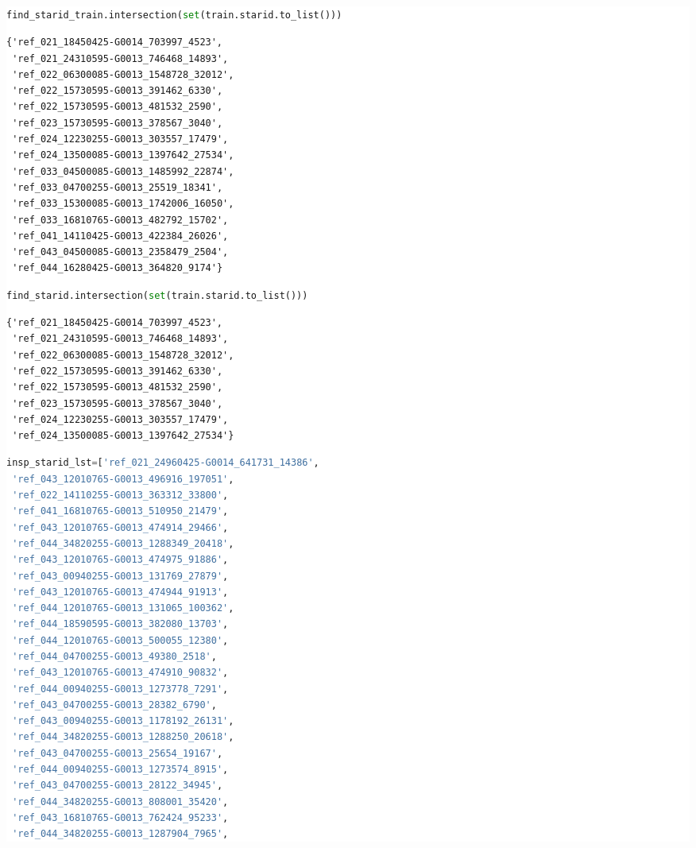 


```python
find_starid_train.intersection(set(train.starid.to_list()))
```




    {'ref_021_18450425-G0014_703997_4523',
     'ref_021_24310595-G0013_746468_14893',
     'ref_022_06300085-G0013_1548728_32012',
     'ref_022_15730595-G0013_391462_6330',
     'ref_022_15730595-G0013_481532_2590',
     'ref_023_15730595-G0013_378567_3040',
     'ref_024_12230255-G0013_303557_17479',
     'ref_024_13500085-G0013_1397642_27534',
     'ref_033_04500085-G0013_1485992_22874',
     'ref_033_04700255-G0013_25519_18341',
     'ref_033_15300085-G0013_1742006_16050',
     'ref_033_16810765-G0013_482792_15702',
     'ref_041_14110425-G0013_422384_26026',
     'ref_043_04500085-G0013_2358479_2504',
     'ref_044_16280425-G0013_364820_9174'}




```python
find_starid.intersection(set(train.starid.to_list()))
```




    {'ref_021_18450425-G0014_703997_4523',
     'ref_021_24310595-G0013_746468_14893',
     'ref_022_06300085-G0013_1548728_32012',
     'ref_022_15730595-G0013_391462_6330',
     'ref_022_15730595-G0013_481532_2590',
     'ref_023_15730595-G0013_378567_3040',
     'ref_024_12230255-G0013_303557_17479',
     'ref_024_13500085-G0013_1397642_27534'}




```python
insp_starid_lst=['ref_021_24960425-G0014_641731_14386',
 'ref_043_12010765-G0013_496916_197051',
 'ref_022_14110255-G0013_363312_33800',
 'ref_041_16810765-G0013_510950_21479',
 'ref_043_12010765-G0013_474914_29466',
 'ref_044_34820255-G0013_1288349_20418',
 'ref_043_12010765-G0013_474975_91886',
 'ref_043_00940255-G0013_131769_27879',
 'ref_043_12010765-G0013_474944_91913',
 'ref_044_12010765-G0013_131065_100362',
 'ref_044_18590595-G0013_382080_13703',
 'ref_044_12010765-G0013_500055_12380',
 'ref_044_04700255-G0013_49380_2518',
 'ref_043_12010765-G0013_474910_90832',
 'ref_044_00940255-G0013_1273778_7291',
 'ref_043_04700255-G0013_28382_6790',
 'ref_043_00940255-G0013_1178192_26131',
 'ref_044_34820255-G0013_1288250_20618',
 'ref_043_04700255-G0013_25654_19167',
 'ref_044_00940255-G0013_1273574_8915',
 'ref_043_04700255-G0013_28122_34945',
 'ref_044_34820255-G0013_808001_35420',
 'ref_043_16810765-G0013_762424_95233',
 'ref_044_34820255-G0013_1287904_7965',
```
